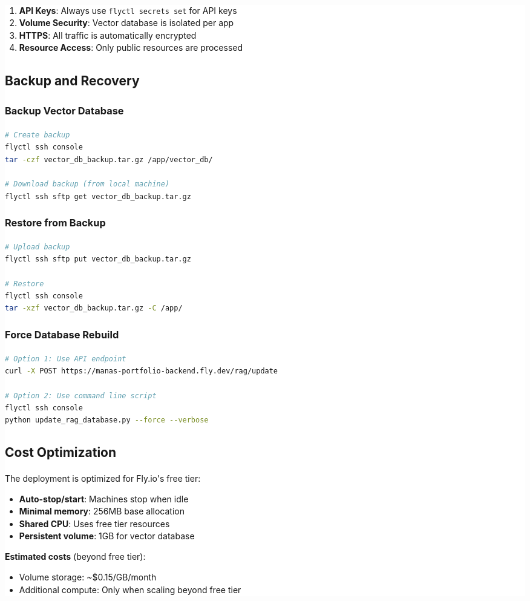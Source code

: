 1. **API Keys**: Always use `flyctl secrets set` for API keys
2. **Volume Security**: Vector database is isolated per app
3. **HTTPS**: All traffic is automatically encrypted
4. **Resource Access**: Only public resources are processed

## Backup and Recovery

### Backup Vector Database

```bash
# Create backup
flyctl ssh console
tar -czf vector_db_backup.tar.gz /app/vector_db/

# Download backup (from local machine)
flyctl ssh sftp get vector_db_backup.tar.gz
```

### Restore from Backup

```bash
# Upload backup
flyctl ssh sftp put vector_db_backup.tar.gz

# Restore
flyctl ssh console
tar -xzf vector_db_backup.tar.gz -C /app/
```

### Force Database Rebuild

```bash
# Option 1: Use API endpoint
curl -X POST https://manas-portfolio-backend.fly.dev/rag/update

# Option 2: Use command line script
flyctl ssh console
python update_rag_database.py --force --verbose
```

## Cost Optimization

The deployment is optimized for Fly.io's free tier:

- **Auto-stop/start**: Machines stop when idle
- **Minimal memory**: 256MB base allocation
- **Shared CPU**: Uses free tier resources
- **Persistent volume**: 1GB for vector database

**Estimated costs** (beyond free tier):
- Volume storage: ~$0.15/GB/month
- Additional compute: Only when scaling beyond free tier
